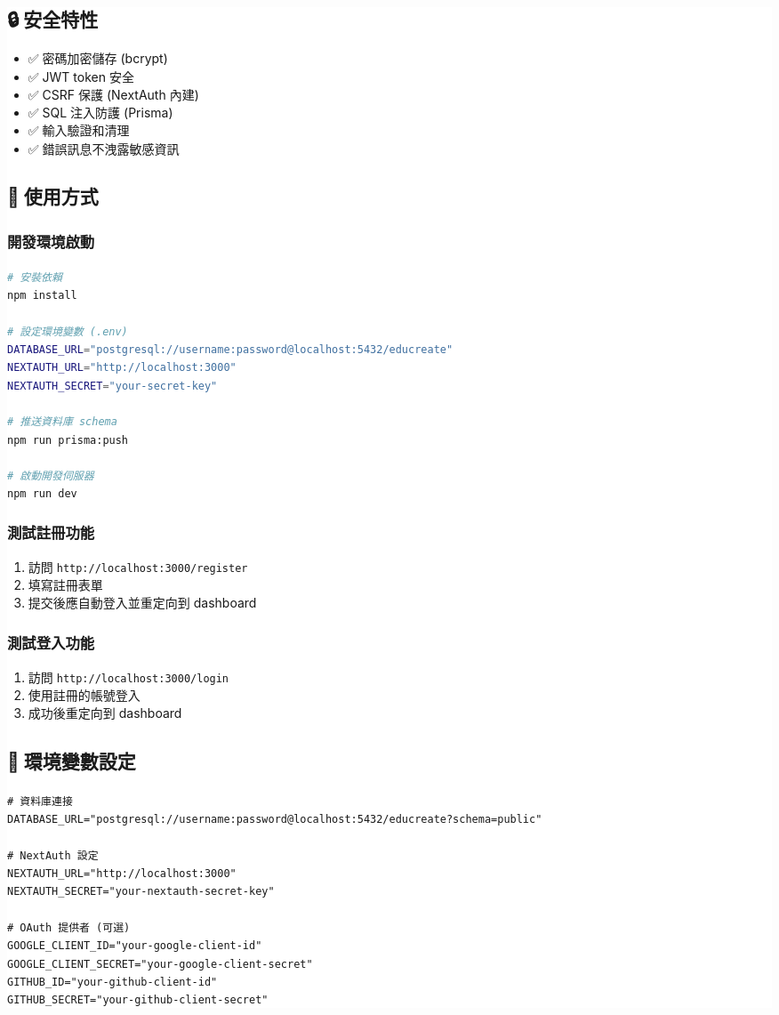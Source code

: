## 🔒 安全特性

- ✅ 密碼加密儲存 (bcrypt)
- ✅ JWT token 安全
- ✅ CSRF 保護 (NextAuth 內建)
- ✅ SQL 注入防護 (Prisma)
- ✅ 輸入驗證和清理
- ✅ 錯誤訊息不洩露敏感資訊

## 🚀 使用方式

### 開發環境啟動
```bash
# 安裝依賴
npm install

# 設定環境變數 (.env)
DATABASE_URL="postgresql://username:password@localhost:5432/educreate"
NEXTAUTH_URL="http://localhost:3000"
NEXTAUTH_SECRET="your-secret-key"

# 推送資料庫 schema
npm run prisma:push

# 啟動開發伺服器
npm run dev
```

### 測試註冊功能
1. 訪問 `http://localhost:3000/register`
2. 填寫註冊表單
3. 提交後應自動登入並重定向到 dashboard

### 測試登入功能
1. 訪問 `http://localhost:3000/login`
2. 使用註冊的帳號登入
3. 成功後重定向到 dashboard

## 📝 環境變數設定

```env
# 資料庫連接
DATABASE_URL="postgresql://username:password@localhost:5432/educreate?schema=public"

# NextAuth 設定
NEXTAUTH_URL="http://localhost:3000"
NEXTAUTH_SECRET="your-nextauth-secret-key"

# OAuth 提供者 (可選)
GOOGLE_CLIENT_ID="your-google-client-id"
GOOGLE_CLIENT_SECRET="your-google-client-secret"
GITHUB_ID="your-github-client-id"
GITHUB_SECRET="your-github-client-secret"
```
